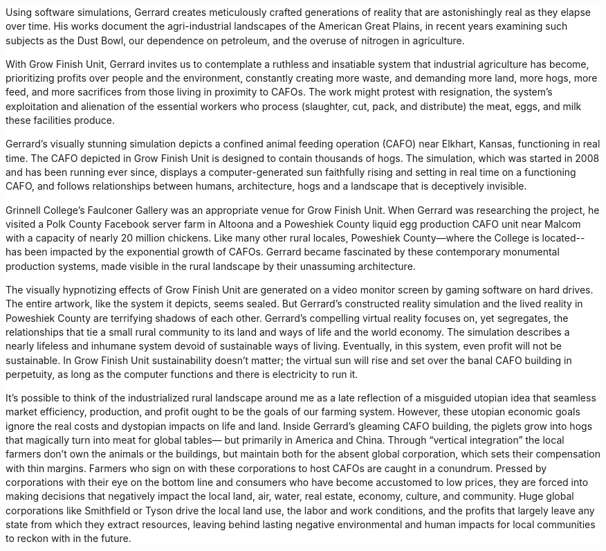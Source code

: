 
Using software simulations, Gerrard creates meticulously crafted generations of reality that are astonishingly real as they elapse over time. His works document the agri-industrial landscapes of the American Great Plains, in recent years examining such subjects as the Dust Bowl, our dependence on petroleum, and the overuse of nitrogen in agriculture. 


With Grow Finish Unit, Gerrard invites us to contemplate a ruthless and insatiable system that industrial agriculture has become, prioritizing profits over people and the environment, constantly creating more waste, and demanding more land, more hogs, more feed, and more sacrifices from those living in proximity to CAFOs. The work might protest with resignation, the system’s exploitation and alienation of the essential workers who process (slaughter, cut, pack, and distribute) the meat, eggs, and milk these facilities produce.


Gerrard’s visually stunning simulation depicts a confined animal feeding operation (CAFO) near Elkhart, Kansas, functioning in real time. The CAFO depicted in Grow Finish Unit is designed to contain thousands of hogs. The simulation, which was started in 2008 and has been running ever since, displays a computer-generated sun faithfully rising and setting in real time on a functioning CAFO, and follows relationships between humans, architecture, hogs and a landscape that is deceptively invisible. 


Grinnell College’s Faulconer Gallery was an appropriate venue for Grow Finish Unit. When Gerrard was researching the project, he visited a Polk County Facebook server farm in Altoona and a Poweshiek County liquid egg production CAFO unit near Malcom with a capacity of nearly 20 million chickens. Like many other rural locales, Poweshiek County—where the College is located--has been impacted by the exponential growth of CAFOs. Gerrard became fascinated by these contemporary monumental production systems, made visible in the rural landscape by their unassuming architecture. 


The visually hypnotizing effects of Grow Finish Unit are generated on a video monitor screen by gaming software on hard drives. The entire artwork, like the system it depicts, seems sealed. But Gerrard’s constructed reality simulation and the lived reality in Poweshiek County are terrifying shadows of each other. Gerrard’s compelling virtual reality focuses on, yet segregates, the relationships that tie a small rural community to its land and ways of life and the world economy. The simulation describes a nearly lifeless and inhumane system devoid of sustainable ways of living. Eventually, in this system, even profit will not be sustainable. In Grow Finish Unit sustainability doesn’t matter; the virtual sun will rise and set over the banal CAFO building in perpetuity, as long as the computer functions and there is electricity to run it.


It’s possible to think of the industrialized rural landscape around me as a late reflection of a misguided utopian idea that seamless market efficiency, production, and profit ought to be the goals of our farming system. However, these utopian economic goals ignore the real costs and dystopian impacts on life and land. Inside Gerrard’s gleaming CAFO building, the piglets grow into hogs that magically turn into meat for global tables— but primarily in America and China. Through “vertical integration” the local farmers don’t own the animals or the buildings, but maintain both for the absent global corporation, which sets their compensation with thin margins. Farmers who sign on with these corporations to host CAFOs are caught in a conundrum. Pressed by corporations with their eye on the bottom line and consumers who have become accustomed to low prices, they are forced into making decisions that negatively impact the local land, air, water, real estate, economy, culture, and community. Huge global corporations like Smithfield or Tyson drive the local land use, the labor and work conditions, and the profits that largely leave any state from which they extract resources, leaving behind lasting negative environmental and human impacts for local communities to reckon with in the future.
